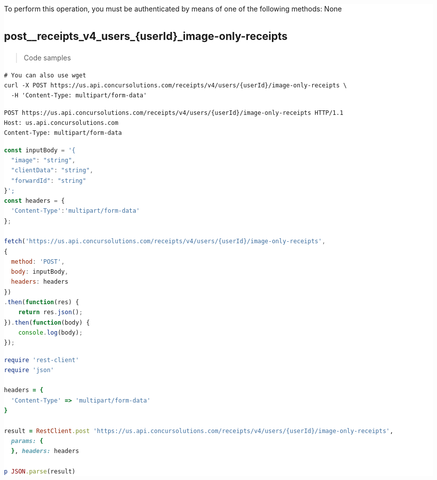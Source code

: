 <aside class="warning">
To perform this operation, you must be authenticated by means of one of the following methods:
None
</aside>

## post__receipts_v4_users_{userId}_image-only-receipts

> Code samples

```shell
# You can also use wget
curl -X POST https://us.api.concursolutions.com/receipts/v4/users/{userId}/image-only-receipts \
  -H 'Content-Type: multipart/form-data'

```

```http
POST https://us.api.concursolutions.com/receipts/v4/users/{userId}/image-only-receipts HTTP/1.1
Host: us.api.concursolutions.com
Content-Type: multipart/form-data

```

```javascript
const inputBody = '{
  "image": "string",
  "clientData": "string",
  "forwardId": "string"
}';
const headers = {
  'Content-Type':'multipart/form-data'
};

fetch('https://us.api.concursolutions.com/receipts/v4/users/{userId}/image-only-receipts',
{
  method: 'POST',
  body: inputBody,
  headers: headers
})
.then(function(res) {
    return res.json();
}).then(function(body) {
    console.log(body);
});

```

```ruby
require 'rest-client'
require 'json'

headers = {
  'Content-Type' => 'multipart/form-data'
}

result = RestClient.post 'https://us.api.concursolutions.com/receipts/v4/users/{userId}/image-only-receipts',
  params: {
  }, headers: headers

p JSON.parse(result)

```
